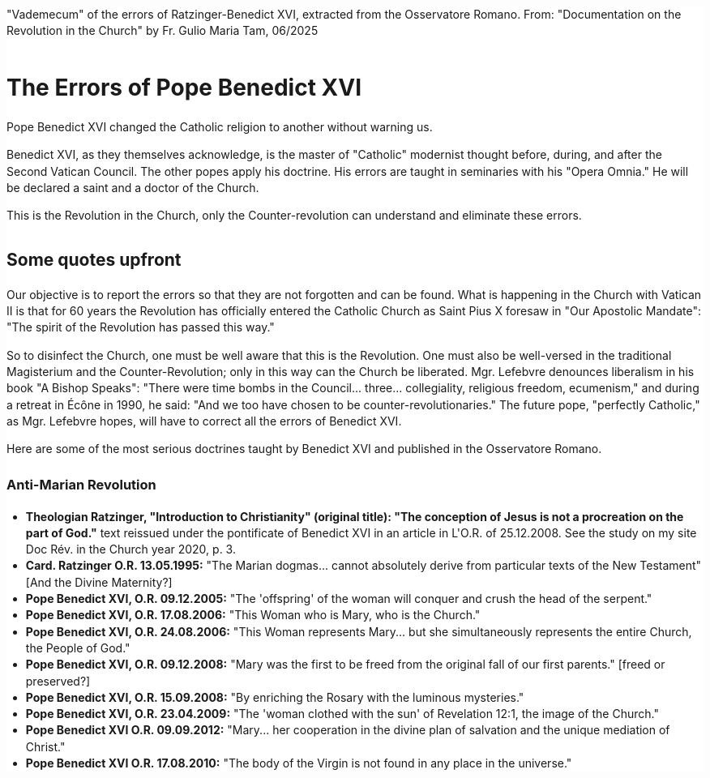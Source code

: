 "Vademecum" of the errors of Ratzinger-Benedict XVI, extracted from the 
Osservatore Romano. From: "Documentation on the Revolution in the Church" 
by Fr. Gulio Maria Tam, 06/2025

# The Errors of Pope Benedict XVI

Pope Benedict XVI changed the Catholic religion to another without warning us. 

Benedict XVI, as they themselves acknowledge, is the master of "Catholic" modernist thought before, during, and after the Second Vatican Council. The other popes apply his doctrine. His errors are taught in seminaries with his "Opera Omnia." He will be declared a saint and a doctor of the Church.

This is the Revolution in the Church, only the Counter-revolution can understand and eliminate these errors.

## Some quotes upfront

Our objective is to report the errors so that they are not forgotten and can be found. What is happening in the Church with Vatican II is that for 60 years the Revolution has officially entered the Catholic Church as Saint Pius X foresaw in "Our Apostolic Mandate": "The spirit of the Revolution has passed this way."

So to disinfect the Church, one must be well aware that this is the Revolution. One must also be well-versed in the traditional Magisterium and the Counter-Revolution; only in this way can the Church be liberated. Mgr. Lefebvre denounces liberalism in his book "A Bishop Speaks": "There were time bombs in the Council... three... collegiality, religious freedom, ecumenism," and during a retreat in Écône in 1990, he said: "And we too have chosen to be counter-revolutionaries." The future pope, "perfectly Catholic," as Mgr. Lefebvre hopes, will have to correct all the errors of Benedict XVI.

Here are some of the most serious doctrines taught by Benedict XVI and published in the Osservatore Romano.

### Anti-Marian Revolution

*   **Theologian Ratzinger, "Introduction to Christianity" (original title): "The conception of Jesus is not a procreation on the part of God."** text reissued under the pontificate of Benedict XVI in an article in L'O.R. of 25.12.2008. See the study on my site Doc Rév. in the Church year 2020, p. 3.
*   **Card. Ratzinger O.R. 13.05.1995:** "The Marian dogmas... cannot absolutely derive from particular texts of the New Testament" [And the Divine Maternity?]
*   **Pope Benedict XVI, O.R. 09.12.2005:** "The 'offspring' of the woman will conquer and crush the head of the serpent."
*   **Pope Benedict XVI, O.R. 17.08.2006:** "This Woman who is Mary, who is the Church."
*   **Pope Benedict XVI, O.R. 24.08.2006:** "This Woman represents Mary... but she simultaneously represents the entire Church, the People of God."
*   **Pope Benedict XVI, O.R. 09.12.2008:** "Mary was the first to be freed from the original fall of our first parents." [freed or preserved?]
*   **Pope Benedict XVI, O.R. 15.09.2008:** "By enriching the Rosary with the luminous mysteries."
*   **Pope Benedict XVI, O.R. 23.04.2009:** "The 'woman clothed with the sun' of Revelation 12:1, the image of the Church."
*   **Pope Benedict XVI O.R. 09.09.2012:** "Mary... her cooperation in the divine plan of salvation and the unique mediation of Christ."
*   **Pope Benedict XVI O.R. 17.08.2010:** "The body of the Virgin is not found in any place in the universe."
